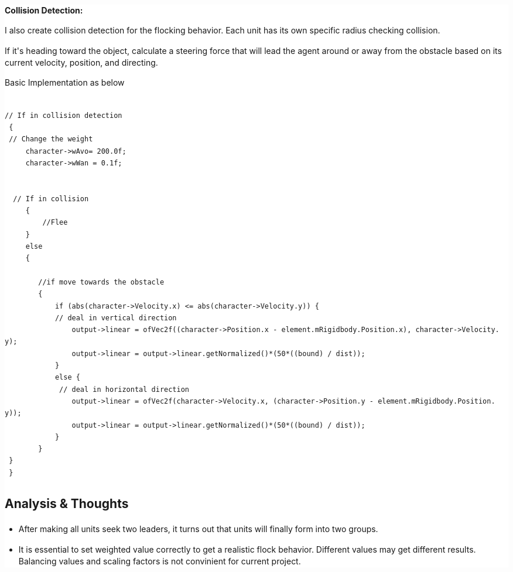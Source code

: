

**Collision Detection:**

I also create collision detection for the flocking behavior. Each unit has its own specific radius checking collision.

If it's heading toward the object, calculate a steering force that will lead the agent around or away from the obstacle based on its current velocity, position, and directing.

Basic Implementation as below

```

// If in collision detection 
 {
 // Change the weight
     character->wAvo= 200.0f;
     character->wWan = 0.1f;


  // If in collision  
     {
         //Flee
     }
     else
     {
        
        //if move towards the obstacle
        {
            if (abs(character->Velocity.x) <= abs(character->Velocity.y)) {
            // deal in vertical direction
                output->linear = ofVec2f((character->Position.x - element.mRigidbody.Position.x), character->Velocity.y);
                output->linear = output->linear.getNormalized()*(50*((bound) / dist));
            }
            else {
             // deal in horizontal direction
                output->linear = ofVec2f(character->Velocity.x, (character->Position.y - element.mRigidbody.Position.y));
                output->linear = output->linear.getNormalized()*(50*((bound) / dist));
            }
        }
 }
 }
```



## Analysis & Thoughts

- After making all units seek two leaders, it turns out that units will finally form into two groups. 

- It is essential to set weighted value correctly to get a realistic flock behavior. Different values may get different results. Balancing values and scaling factors is not convinient for current project.
